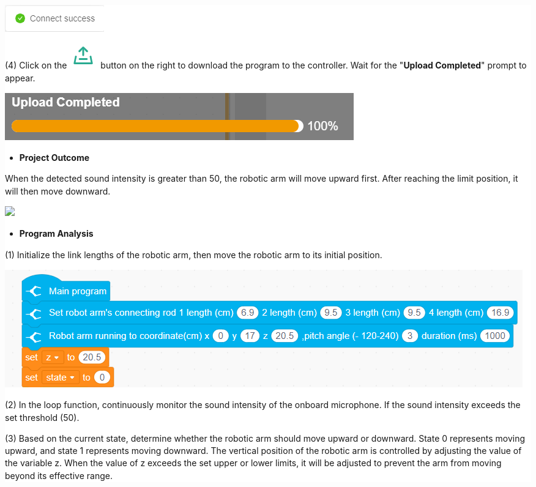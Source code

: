 <img class="common_img" src="../_static/media/chapter_4/section_3/05/media/image7.png"   />

(4) Click on the <img src="../_static/media/chapter_4/section_3/05/media/image8.png"  /> button on the right to download the program to the controller. Wait for the "**Upload Completed**" prompt to appear.

<img class="common_img" src="../_static/media/chapter_4/section_3/05/media/image9.png"   />

* **Project Outcome**

When the detected sound intensity is greater than 50, the robotic arm will move upward first. After reaching the limit position, it will then move downward.

<img class="common_img" src="../_static/media/chapter_4/section_3/05/media/1.gif"  />

* **Program Analysis**

(1) Initialize the link lengths of the robotic arm, then move the robotic arm to its initial position.

<img class="common_img" src="../_static/media/chapter_4/section_3/05/media/image10.png"  />

(2) In the loop function, continuously monitor the sound intensity of the onboard microphone. If the sound intensity exceeds the set threshold (50).

(3) Based on the current state, determine whether the robotic arm should move upward or downward. State 0 represents moving upward, and state 1 represents moving downward. The vertical position of the robotic arm is controlled by adjusting the value of the variable z. When the value of z exceeds the set upper or lower limits, it will be adjusted to prevent the arm from moving beyond its effective range.
